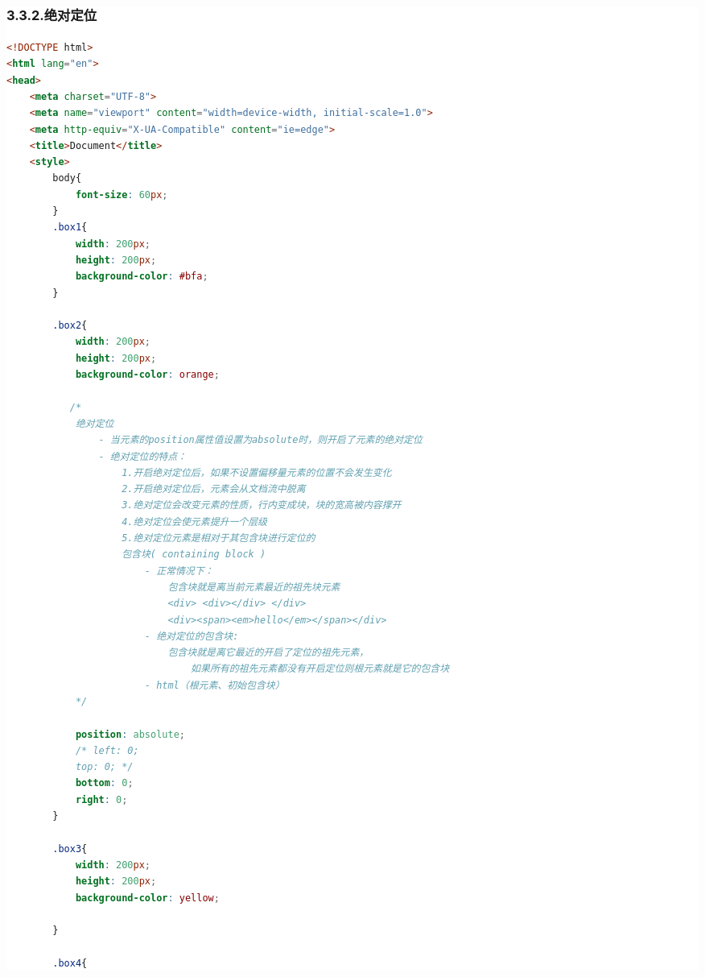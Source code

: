 ```html
```



### 3.3.2.绝对定位

```html
<!DOCTYPE html>
<html lang="en">
<head>
    <meta charset="UTF-8">
    <meta name="viewport" content="width=device-width, initial-scale=1.0">
    <meta http-equiv="X-UA-Compatible" content="ie=edge">
    <title>Document</title>
    <style>
        body{
            font-size: 60px;
        }
        .box1{
            width: 200px;
            height: 200px;
            background-color: #bfa;
        }

        .box2{
            width: 200px;
            height: 200px;
            background-color: orange;

           /* 
            绝对定位
                - 当元素的position属性值设置为absolute时，则开启了元素的绝对定位
                - 绝对定位的特点：
                    1.开启绝对定位后，如果不设置偏移量元素的位置不会发生变化
                    2.开启绝对定位后，元素会从文档流中脱离
                    3.绝对定位会改变元素的性质，行内变成块，块的宽高被内容撑开
                    4.绝对定位会使元素提升一个层级
                    5.绝对定位元素是相对于其包含块进行定位的
                    包含块( containing block )
                        - 正常情况下：
                            包含块就是离当前元素最近的祖先块元素
                            <div> <div></div> </div>
                            <div><span><em>hello</em></span></div>
                        - 绝对定位的包含块:
                            包含块就是离它最近的开启了定位的祖先元素，
                                如果所有的祖先元素都没有开启定位则根元素就是它的包含块
                        - html（根元素、初始包含块）
            */

            position: absolute;
            /* left: 0;
            top: 0; */
            bottom: 0;
            right: 0;
        }

        .box3{
            width: 200px;
            height: 200px;
            background-color: yellow;

        }

        .box4{
```